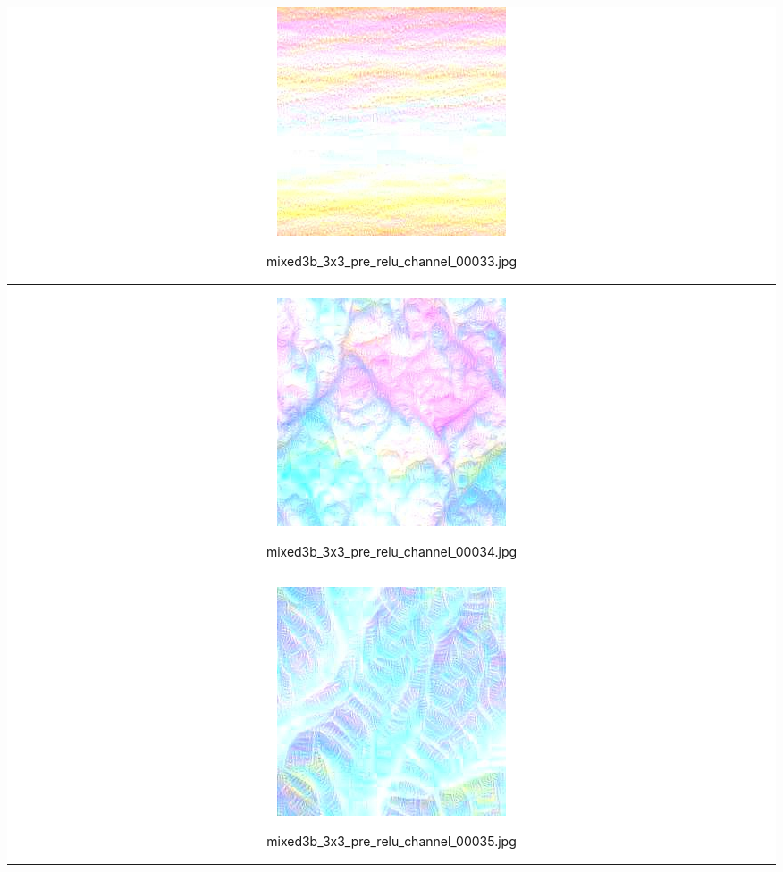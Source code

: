 <p align="center">  <img src="mixed3b_3x3_pre_relu_channel_00033.jpg?"> </p><p align="center">mixed3b_3x3_pre_relu_channel_00033.jpg</p>

***

<p align="center">  <img src="mixed3b_3x3_pre_relu_channel_00034.jpg?"> </p><p align="center">mixed3b_3x3_pre_relu_channel_00034.jpg</p>

***

<p align="center">  <img src="mixed3b_3x3_pre_relu_channel_00035.jpg?"> </p><p align="center">mixed3b_3x3_pre_relu_channel_00035.jpg</p>

***
